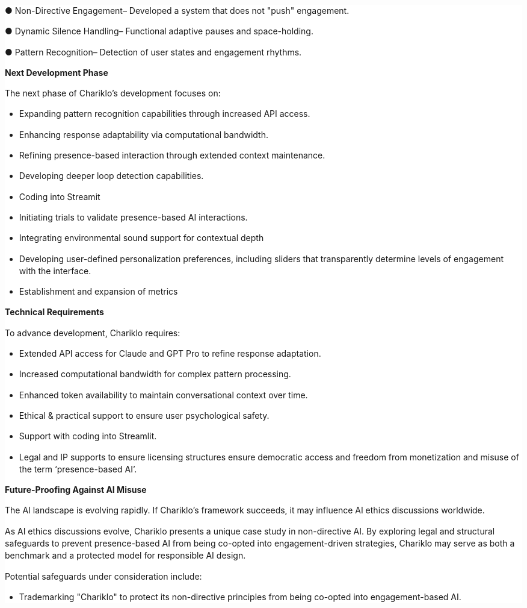 ● Non-Directive Engagement– Developed a system that does not "push" engagement.

● Dynamic Silence Handling– Functional adaptive pauses and space-holding.

● Pattern Recognition– Detection of user states and engagement rhythms.

**Next Development Phase**

The next phase of Chariklo’s development focuses on:

* 	  
   	Expanding 	pattern recognition capabilities through increased API access. 	  
   	  
* 	Enhancing 	response adaptability via computational bandwidth. 	  
   	  
* 	Refining 	presence-based interaction through extended context maintenance. 	  
   	  
* 	Developing 	deeper loop detection capabilities. 	  
   	  
* 	Coding into Streamit  
   	  
* 	Initiating 	trials to validate presence-based AI interactions. 	  
   	  
* 	Integrating 	environmental sound support for contextual depth  
   	  
* 	Developing user-defined personalization preferences, including 	sliders that transparently determine levels of engagement with the 	interface.  
   	  
* 	Establishment and expansion of metrics

**Technical Requirements**

To advance development, Chariklo requires:

* 	  
   	Extended 	API access for Claude and GPT Pro to refine response adaptation.  
   	  
* 	Increased 	computational bandwidth for complex pattern processing. 	  
   	  
* 	Enhanced 	token availability to maintain conversational context over time. 	  
   	  
* 	Ethical & practical support to ensure user psychological safety.  
   	  
* 	Support with coding into Streamlit.  
   	  
* 	Legal and IP supports to ensure licensing structures ensure 	democratic access and freedom from monetization and misuse of the 	term ‘presence-based AI’.

**Future-Proofing Against AI Misuse**

The AI landscape is evolving rapidly. If Chariklo’s framework succeeds, it may influence AI ethics discussions worldwide.

As AI ethics discussions evolve, Chariklo presents a unique case study in non-directive AI. By exploring legal and structural safeguards to prevent presence-based AI from being co-opted into engagement-driven strategies, Chariklo may serve as both a benchmark and a protected model for responsible AI design.

Potential safeguards under consideration include:

* 	  
   	Trademarking 	"Chariklo" to protect its non-directive principles from 	being co-opted into engagement-based AI.  
   	  
